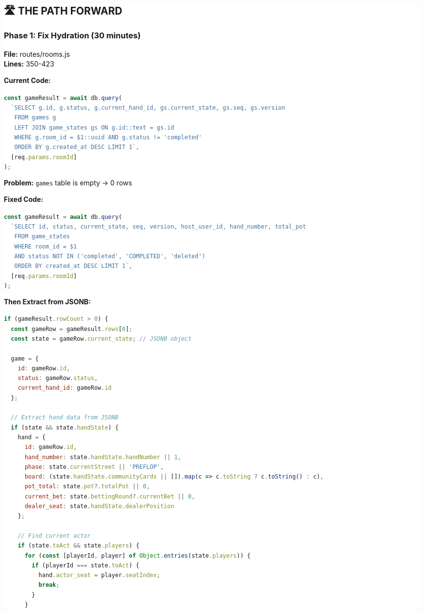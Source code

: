
## 🛣️ THE PATH FORWARD

### **Phase 1: Fix Hydration (30 minutes)**

**File:** routes/rooms.js  
**Lines:** 350-423

**Current Code:**
```javascript
const gameResult = await db.query(
  `SELECT g.id, g.status, g.current_hand_id, gs.current_state, gs.seq, gs.version
   FROM games g
   LEFT JOIN game_states gs ON g.id::text = gs.id
   WHERE g.room_id = $1::uuid AND g.status != 'completed'
   ORDER BY g.created_at DESC LIMIT 1`,
  [req.params.roomId]
);
```

**Problem:** `games` table is empty → 0 rows

**Fixed Code:**
```javascript
const gameResult = await db.query(
  `SELECT id, status, current_state, seq, version, host_user_id, hand_number, total_pot
   FROM game_states
   WHERE room_id = $1 
   AND status NOT IN ('completed', 'COMPLETED', 'deleted')
   ORDER BY created_at DESC LIMIT 1`,
  [req.params.roomId]
);
```

**Then Extract from JSONB:**
```javascript
if (gameResult.rowCount > 0) {
  const gameRow = gameResult.rows[0];
  const state = gameRow.current_state; // JSONB object
  
  game = {
    id: gameRow.id,
    status: gameRow.status,
    current_hand_id: gameRow.id
  };
  
  // Extract hand data from JSONB
  if (state && state.handState) {
    hand = {
      id: gameRow.id,
      hand_number: state.handState.handNumber || 1,
      phase: state.currentStreet || 'PREFLOP',
      board: (state.handState.communityCards || []).map(c => c.toString ? c.toString() : c),
      pot_total: state.pot?.totalPot || 0,
      current_bet: state.bettingRound?.currentBet || 0,
      dealer_seat: state.handState.dealerPosition
    };
    
    // Find current actor
    if (state.toAct && state.players) {
      for (const [playerId, player] of Object.entries(state.players)) {
        if (playerId === state.toAct) {
          hand.actor_seat = player.seatIndex;
          break;
        }
      }
```